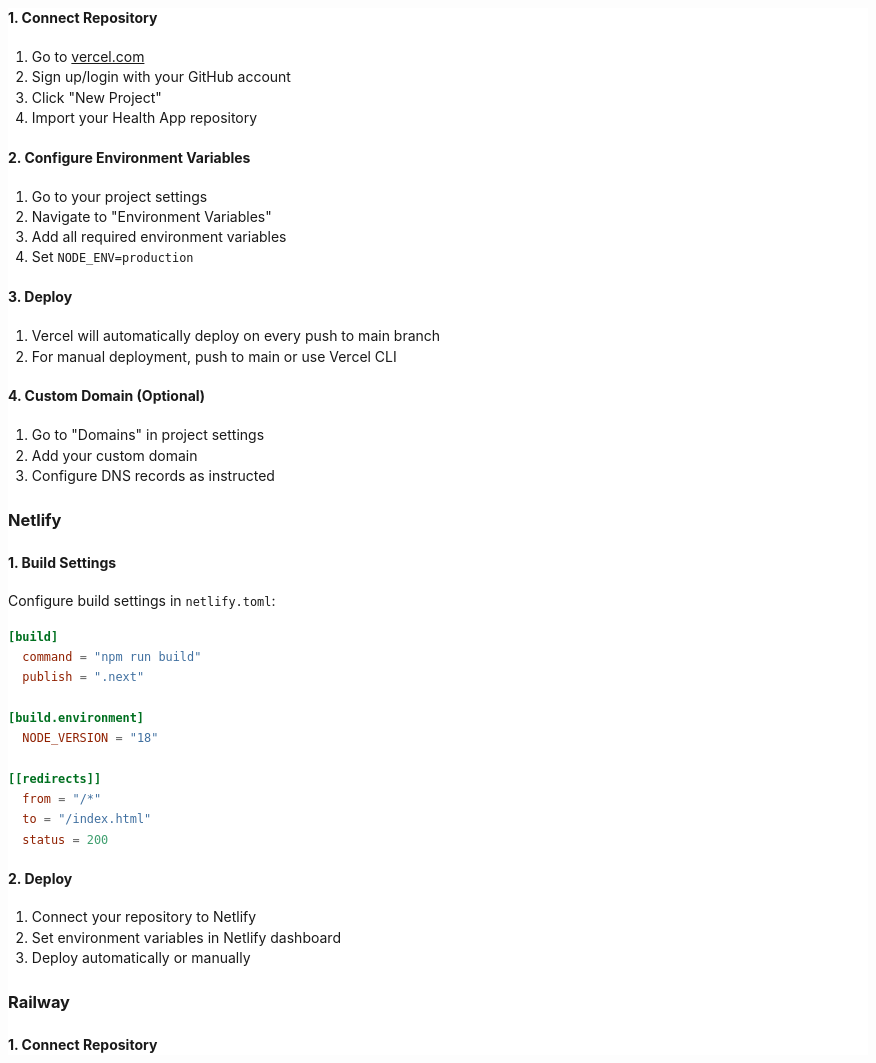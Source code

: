#### 1. Connect Repository

1. Go to [vercel.com](https://vercel.com)
2. Sign up/login with your GitHub account
3. Click "New Project"
4. Import your Health App repository

#### 2. Configure Environment Variables

1. Go to your project settings
2. Navigate to "Environment Variables"
3. Add all required environment variables
4. Set `NODE_ENV=production`

#### 3. Deploy

1. Vercel will automatically deploy on every push to main branch
2. For manual deployment, push to main or use Vercel CLI

#### 4. Custom Domain (Optional)

1. Go to "Domains" in project settings
2. Add your custom domain
3. Configure DNS records as instructed

### Netlify

#### 1. Build Settings

Configure build settings in `netlify.toml`:

```toml
[build]
  command = "npm run build"
  publish = ".next"

[build.environment]
  NODE_VERSION = "18"

[[redirects]]
  from = "/*"
  to = "/index.html"
  status = 200
```

#### 2. Deploy

1. Connect your repository to Netlify
2. Set environment variables in Netlify dashboard
3. Deploy automatically or manually

### Railway

#### 1. Connect Repository
